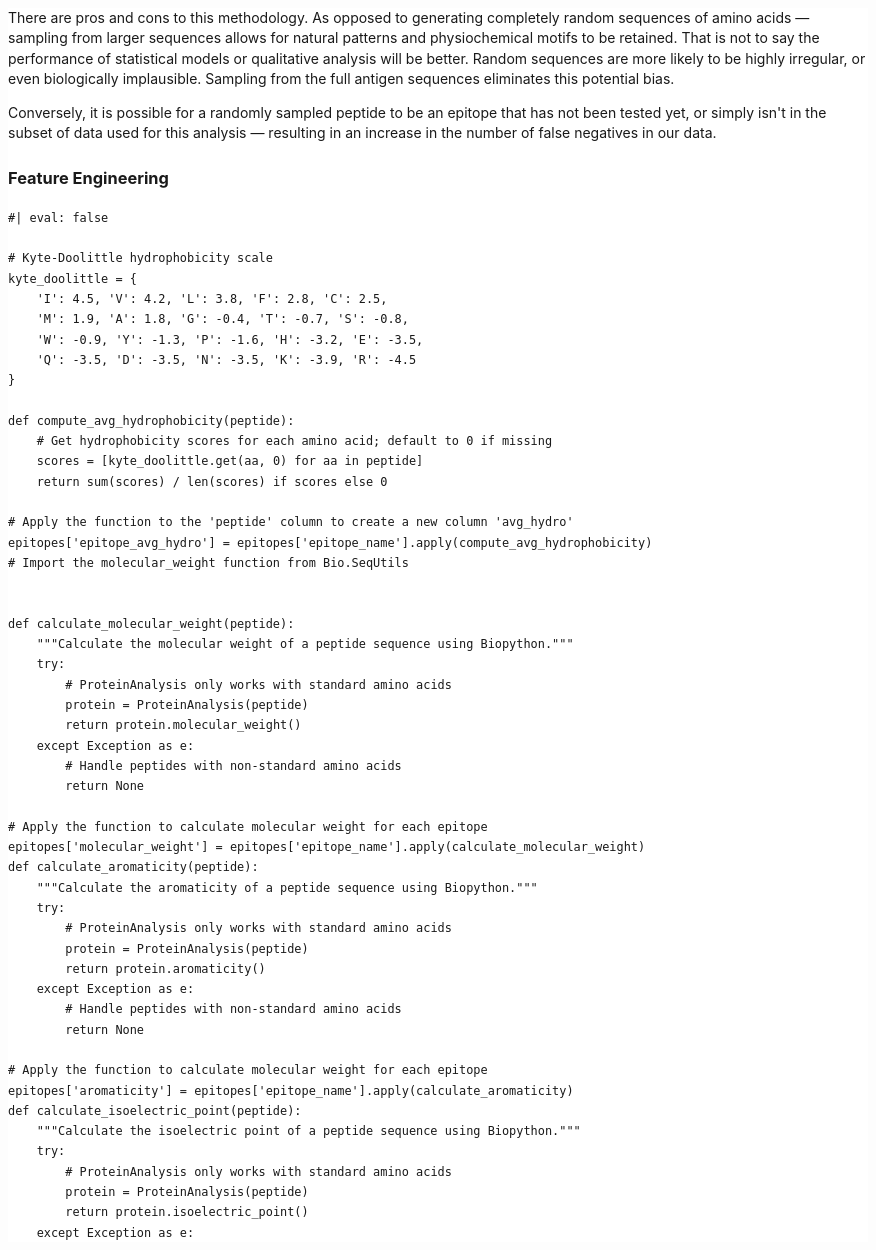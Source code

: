 There are pros and cons to this methodology. As opposed to generating completely random sequences of amino acids — sampling from larger sequences allows for natural patterns and physiochemical motifs to be retained. That is not to say the performance of statistical models or qualitative analysis will be better. Random sequences are more likely to be highly irregular, or even biologically implausible. Sampling from the full antigen sequences eliminates this potential bias.

Conversely, it is possible for a randomly sampled peptide to be an epitope that has not been tested yet, or simply isn't in the subset of data used for this analysis — resulting in an increase in the number of false negatives in our data.

### Feature Engineering

```{python}
#| eval: false

# Kyte-Doolittle hydrophobicity scale
kyte_doolittle = {
    'I': 4.5, 'V': 4.2, 'L': 3.8, 'F': 2.8, 'C': 2.5,
    'M': 1.9, 'A': 1.8, 'G': -0.4, 'T': -0.7, 'S': -0.8,
    'W': -0.9, 'Y': -1.3, 'P': -1.6, 'H': -3.2, 'E': -3.5,
    'Q': -3.5, 'D': -3.5, 'N': -3.5, 'K': -3.9, 'R': -4.5
}

def compute_avg_hydrophobicity(peptide):
    # Get hydrophobicity scores for each amino acid; default to 0 if missing
    scores = [kyte_doolittle.get(aa, 0) for aa in peptide]
    return sum(scores) / len(scores) if scores else 0

# Apply the function to the 'peptide' column to create a new column 'avg_hydro'
epitopes['epitope_avg_hydro'] = epitopes['epitope_name'].apply(compute_avg_hydrophobicity)
# Import the molecular_weight function from Bio.SeqUtils


def calculate_molecular_weight(peptide):
    """Calculate the molecular weight of a peptide sequence using Biopython."""
    try:
        # ProteinAnalysis only works with standard amino acids
        protein = ProteinAnalysis(peptide)
        return protein.molecular_weight()
    except Exception as e:
        # Handle peptides with non-standard amino acids
        return None

# Apply the function to calculate molecular weight for each epitope
epitopes['molecular_weight'] = epitopes['epitope_name'].apply(calculate_molecular_weight)
def calculate_aromaticity(peptide):
    """Calculate the aromaticity of a peptide sequence using Biopython."""
    try:
        # ProteinAnalysis only works with standard amino acids
        protein = ProteinAnalysis(peptide)
        return protein.aromaticity()
    except Exception as e:
        # Handle peptides with non-standard amino acids
        return None

# Apply the function to calculate molecular weight for each epitope
epitopes['aromaticity'] = epitopes['epitope_name'].apply(calculate_aromaticity)
def calculate_isoelectric_point(peptide):
    """Calculate the isoelectric point of a peptide sequence using Biopython."""
    try:
        # ProteinAnalysis only works with standard amino acids
        protein = ProteinAnalysis(peptide)
        return protein.isoelectric_point()
    except Exception as e:
```
